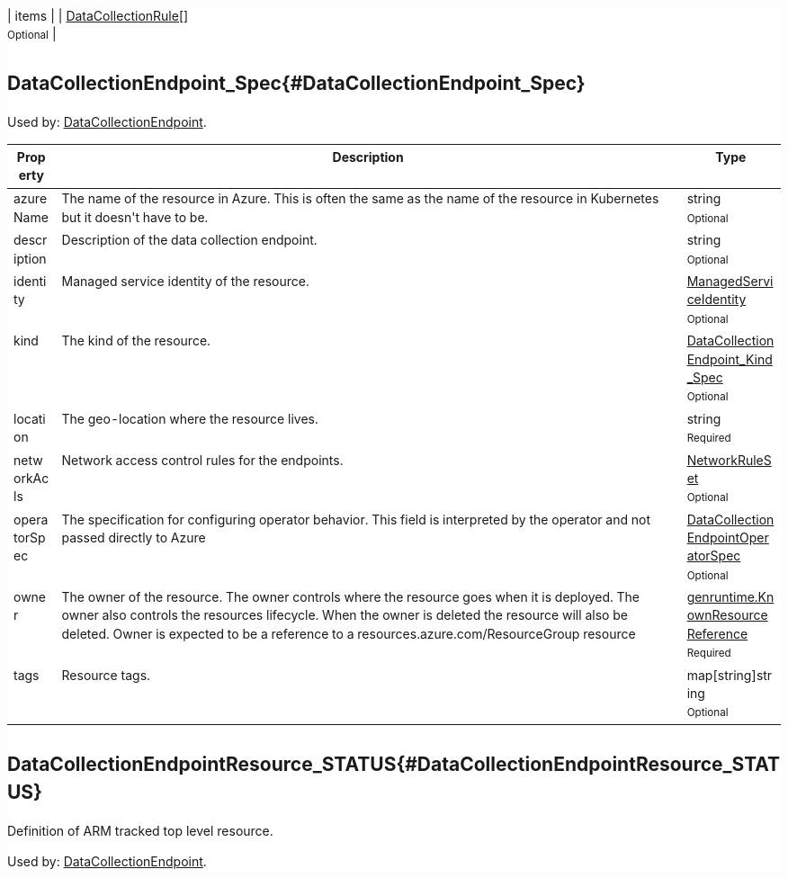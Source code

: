 | items                                                                               |             | [DataCollectionRule[]](#DataCollectionRule)<br/><small>Optional</small> |

DataCollectionEndpoint_Spec{#DataCollectionEndpoint_Spec}
---------------------------------------------------------

Used by: [DataCollectionEndpoint](#DataCollectionEndpoint).

| Property     | Description                                                                                                                                                                                                                                                                                  | Type                                                                                                                                                                 |
|--------------|----------------------------------------------------------------------------------------------------------------------------------------------------------------------------------------------------------------------------------------------------------------------------------------------|----------------------------------------------------------------------------------------------------------------------------------------------------------------------|
| azureName    | The name of the resource in Azure. This is often the same as the name of the resource in Kubernetes but it doesn't have to be.                                                                                                                                                               | string<br/><small>Optional</small>                                                                                                                                   |
| description  | Description of the data collection endpoint.                                                                                                                                                                                                                                                 | string<br/><small>Optional</small>                                                                                                                                   |
| identity     | Managed service identity of the resource.                                                                                                                                                                                                                                                    | [ManagedServiceIdentity](#ManagedServiceIdentity)<br/><small>Optional</small>                                                                                        |
| kind         | The kind of the resource.                                                                                                                                                                                                                                                                    | [DataCollectionEndpoint_Kind_Spec](#DataCollectionEndpoint_Kind_Spec)<br/><small>Optional</small>                                                                    |
| location     | The geo-location where the resource lives.                                                                                                                                                                                                                                                   | string<br/><small>Required</small>                                                                                                                                   |
| networkAcls  | Network access control rules for the endpoints.                                                                                                                                                                                                                                              | [NetworkRuleSet](#NetworkRuleSet)<br/><small>Optional</small>                                                                                                        |
| operatorSpec | The specification for configuring operator behavior. This field is interpreted by the operator and not passed directly to Azure                                                                                                                                                              | [DataCollectionEndpointOperatorSpec](#DataCollectionEndpointOperatorSpec)<br/><small>Optional</small>                                                                |
| owner        | The owner of the resource. The owner controls where the resource goes when it is deployed. The owner also controls the resources lifecycle. When the owner is deleted the resource will also be deleted. Owner is expected to be a reference to a resources.azure.com/ResourceGroup resource | [genruntime.KnownResourceReference](https://pkg.go.dev/github.com/Azure/azure-service-operator/v2/pkg/genruntime#KnownResourceReference)<br/><small>Required</small> |
| tags         | Resource tags.                                                                                                                                                                                                                                                                               | map[string]string<br/><small>Optional</small>                                                                                                                        |

DataCollectionEndpointResource_STATUS{#DataCollectionEndpointResource_STATUS}
-----------------------------------------------------------------------------

Definition of ARM tracked top level resource.

Used by: [DataCollectionEndpoint](#DataCollectionEndpoint).
